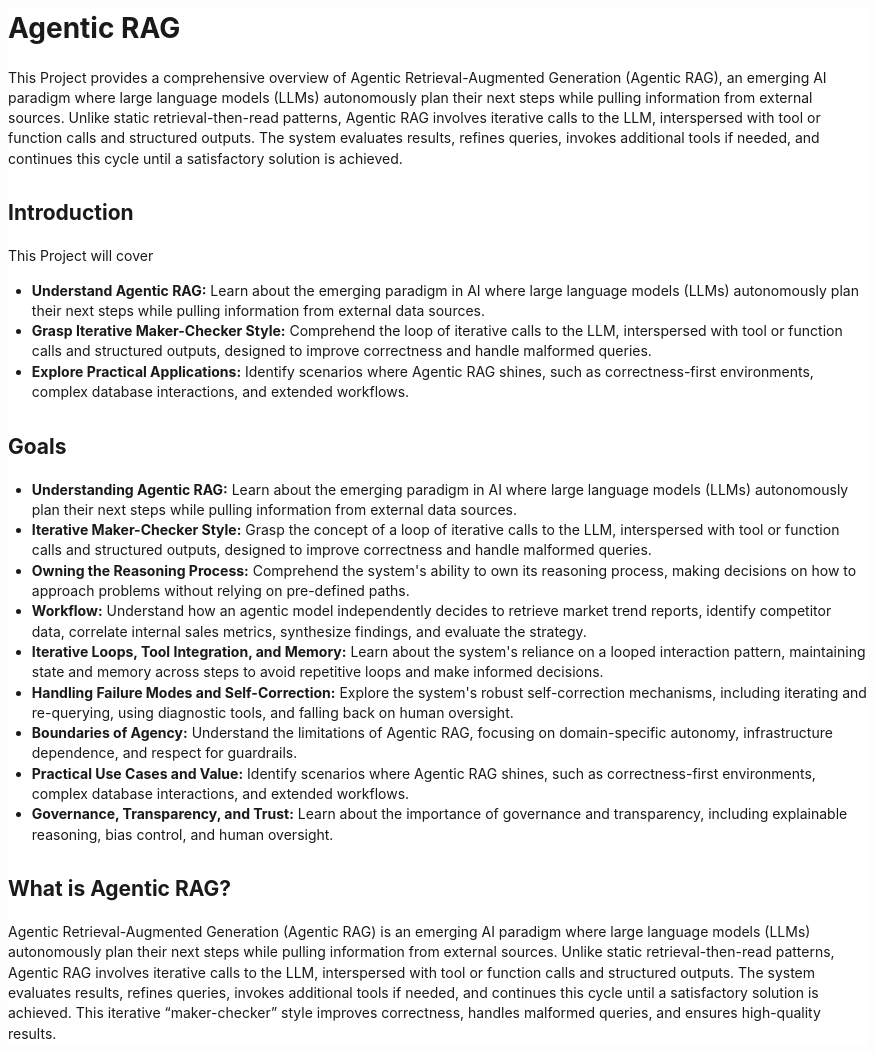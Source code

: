 # Agentic RAG

This Project provides a comprehensive overview of Agentic Retrieval-Augmented Generation (Agentic RAG), an emerging AI paradigm where large language models (LLMs) autonomously plan their next steps while pulling information from external sources. Unlike static retrieval-then-read patterns, Agentic RAG involves iterative calls to the LLM, interspersed with tool or function calls and structured outputs. The system evaluates results, refines queries, invokes additional tools if needed, and continues this cycle until a satisfactory solution is achieved.

## Introduction

This Project will cover

- **Understand Agentic RAG:**  Learn about the emerging paradigm in AI where large language models (LLMs) autonomously plan their next steps while pulling information from external data sources.
- **Grasp Iterative Maker-Checker Style:** Comprehend the loop of iterative calls to the LLM, interspersed with tool or function calls and structured outputs, designed to improve correctness and handle malformed queries.
- **Explore Practical Applications:** Identify scenarios where Agentic RAG shines, such as correctness-first environments, complex database interactions, and extended workflows.

## Goals

- **Understanding Agentic RAG:** Learn about the emerging paradigm in AI where large language models (LLMs) autonomously plan their next steps while pulling information from external data sources.
- **Iterative Maker-Checker Style:** Grasp the concept of a loop of iterative calls to the LLM, interspersed with tool or function calls and structured outputs, designed to improve correctness and handle malformed queries.
- **Owning the Reasoning Process:** Comprehend the system's ability to own its reasoning process, making decisions on how to approach problems without relying on pre-defined paths.
- **Workflow:** Understand how an agentic model independently decides to retrieve market trend reports, identify competitor data, correlate internal sales metrics, synthesize findings, and evaluate the strategy.
- **Iterative Loops, Tool Integration, and Memory:** Learn about the system's reliance on a looped interaction pattern, maintaining state and memory across steps to avoid repetitive loops and make informed decisions.
- **Handling Failure Modes and Self-Correction:** Explore the system's robust self-correction mechanisms, including iterating and re-querying, using diagnostic tools, and falling back on human oversight.
- **Boundaries of Agency:** Understand the limitations of Agentic RAG, focusing on domain-specific autonomy, infrastructure dependence, and respect for guardrails.
- **Practical Use Cases and Value:** Identify scenarios where Agentic RAG shines, such as correctness-first environments, complex database interactions, and extended workflows.
- **Governance, Transparency, and Trust:** Learn about the importance of governance and transparency, including explainable reasoning, bias control, and human oversight.

## What is Agentic RAG?

Agentic Retrieval-Augmented Generation (Agentic RAG) is an emerging AI paradigm where large language models (LLMs) autonomously plan their next steps while pulling information from external sources. Unlike static retrieval-then-read patterns, Agentic RAG involves iterative calls to the LLM, interspersed with tool or function calls and structured outputs. The system evaluates results, refines queries, invokes additional tools if needed, and continues this cycle until a satisfactory solution is achieved. This iterative “maker-checker” style improves correctness, handles malformed queries, and ensures high-quality results.
